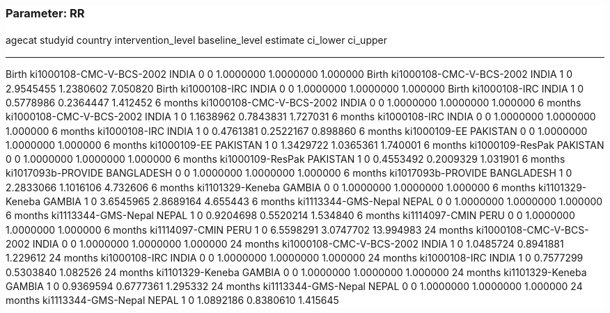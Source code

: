 
### Parameter: RR


agecat      studyid                    country      intervention_level   baseline_level     estimate    ci_lower    ci_upper
----------  -------------------------  -----------  -------------------  ---------------  ----------  ----------  ----------
Birth       ki1000108-CMC-V-BCS-2002   INDIA        0                    0                 1.0000000   1.0000000    1.000000
Birth       ki1000108-CMC-V-BCS-2002   INDIA        1                    0                 2.9545455   1.2380602    7.050820
Birth       ki1000108-IRC              INDIA        0                    0                 1.0000000   1.0000000    1.000000
Birth       ki1000108-IRC              INDIA        1                    0                 0.5778986   0.2364447    1.412452
6 months    ki1000108-CMC-V-BCS-2002   INDIA        0                    0                 1.0000000   1.0000000    1.000000
6 months    ki1000108-CMC-V-BCS-2002   INDIA        1                    0                 1.1638962   0.7843831    1.727031
6 months    ki1000108-IRC              INDIA        0                    0                 1.0000000   1.0000000    1.000000
6 months    ki1000108-IRC              INDIA        1                    0                 0.4761381   0.2522167    0.898860
6 months    ki1000109-EE               PAKISTAN     0                    0                 1.0000000   1.0000000    1.000000
6 months    ki1000109-EE               PAKISTAN     1                    0                 1.3429722   1.0365361    1.740001
6 months    ki1000109-ResPak           PAKISTAN     0                    0                 1.0000000   1.0000000    1.000000
6 months    ki1000109-ResPak           PAKISTAN     1                    0                 0.4553492   0.2009329    1.031901
6 months    ki1017093b-PROVIDE         BANGLADESH   0                    0                 1.0000000   1.0000000    1.000000
6 months    ki1017093b-PROVIDE         BANGLADESH   1                    0                 2.2833066   1.1016106    4.732606
6 months    ki1101329-Keneba           GAMBIA       0                    0                 1.0000000   1.0000000    1.000000
6 months    ki1101329-Keneba           GAMBIA       1                    0                 3.6545965   2.8689164    4.655443
6 months    ki1113344-GMS-Nepal        NEPAL        0                    0                 1.0000000   1.0000000    1.000000
6 months    ki1113344-GMS-Nepal        NEPAL        1                    0                 0.9204698   0.5520214    1.534840
6 months    ki1114097-CMIN             PERU         0                    0                 1.0000000   1.0000000    1.000000
6 months    ki1114097-CMIN             PERU         1                    0                 6.5598291   3.0747702   13.994983
24 months   ki1000108-CMC-V-BCS-2002   INDIA        0                    0                 1.0000000   1.0000000    1.000000
24 months   ki1000108-CMC-V-BCS-2002   INDIA        1                    0                 1.0485724   0.8941881    1.229612
24 months   ki1000108-IRC              INDIA        0                    0                 1.0000000   1.0000000    1.000000
24 months   ki1000108-IRC              INDIA        1                    0                 0.7577299   0.5303840    1.082526
24 months   ki1101329-Keneba           GAMBIA       0                    0                 1.0000000   1.0000000    1.000000
24 months   ki1101329-Keneba           GAMBIA       1                    0                 0.9369594   0.6777361    1.295332
24 months   ki1113344-GMS-Nepal        NEPAL        0                    0                 1.0000000   1.0000000    1.000000
24 months   ki1113344-GMS-Nepal        NEPAL        1                    0                 1.0892186   0.8380610    1.415645
